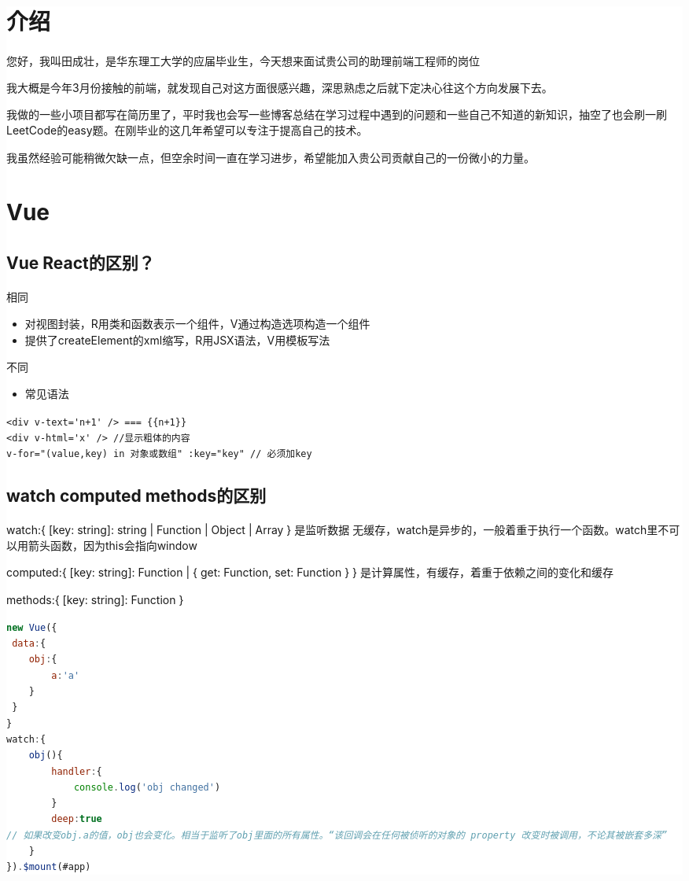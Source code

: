 # 介绍

您好，我叫田成壮，是华东理工大学的应届毕业生，今天想来面试贵公司的助理前端工程师的岗位

我大概是今年3月份接触的前端，就发现自己对这方面很感兴趣，深思熟虑之后就下定决心往这个方向发展下去。

我做的一些小项目都写在简历里了，平时我也会写一些博客总结在学习过程中遇到的问题和一些自己不知道的新知识，抽空了也会刷一刷LeetCode的easy题。在刚毕业的这几年希望可以专注于提高自己的技术。

我虽然经验可能稍微欠缺一点，但空余时间一直在学习进步，希望能加入贵公司贡献自己的一份微小的力量。

# Vue

## Vue React的区别？

相同

* 对视图封装，R用类和函数表示一个组件，V通过构造选项构造一个组件
* 提供了createElement的xml缩写，R用JSX语法，V用模板写法

不同

* 常见语法

```
<div v-text='n+1' /> === {{n+1}}
<div v-html='x' /> //显示粗体的内容
v-for="(value,key) in 对象或数组" :key="key" // 必须加key
```



##  watch  computed methods的区别

watch:{ [key: string]: string | Function | Object | Array } 是监听数据 无缓存，watch是异步的，一般着重于执行一个函数。watch里不可以用箭头函数，因为this会指向window

computed:{ [key: string]: Function | { get: Function, set: Function } } 是计算属性，有缓存，着重于依赖之间的变化和缓存

methods:{ [key: string]: Function }

```js
new Vue({
 data:{
 	obj:{
 		a:'a'
 	}
 }
}
watch:{
	obj(){
		handler:{
			console.log('obj changed')
		}
		deep:true
// 如果改变obj.a的值，obj也会变化。相当于监听了obj里面的所有属性。“该回调会在任何被侦听的对象的 property 改变时被调用，不论其被嵌套多深”
	}
}).$mount(#app)
```
